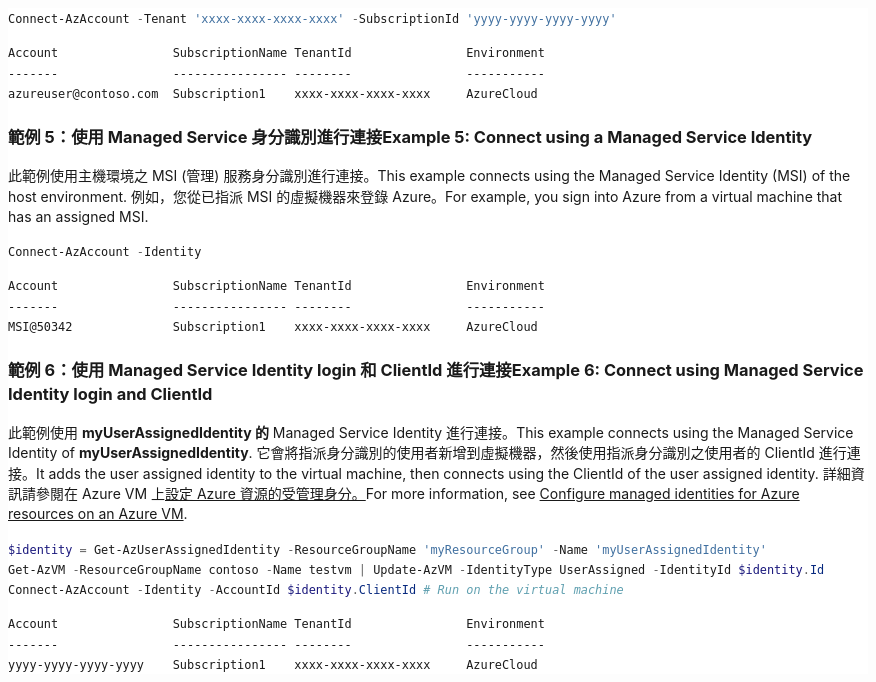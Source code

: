 ```powershell
Connect-AzAccount -Tenant 'xxxx-xxxx-xxxx-xxxx' -SubscriptionId 'yyyy-yyyy-yyyy-yyyy'
```

```Output
Account                SubscriptionName TenantId                Environment
-------                ---------------- --------                -----------
azureuser@contoso.com  Subscription1    xxxx-xxxx-xxxx-xxxx     AzureCloud
```

### <span data-ttu-id="2f8cf-136">範例 5：使用 Managed Service 身分識別進行連接</span><span class="sxs-lookup"><span data-stu-id="2f8cf-136">Example 5: Connect using a Managed Service Identity</span></span>

<span data-ttu-id="2f8cf-137">此範例使用主機環境之 MSI (管理) 服務身分識別進行連接。</span><span class="sxs-lookup"><span data-stu-id="2f8cf-137">This example connects using the Managed Service Identity (MSI) of the host environment.</span></span> <span data-ttu-id="2f8cf-138">例如，您從已指派 MSI 的虛擬機器來登錄 Azure。</span><span class="sxs-lookup"><span data-stu-id="2f8cf-138">For example, you sign into Azure from a virtual machine that has an assigned MSI.</span></span>

```powershell
Connect-AzAccount -Identity
```

```Output
Account                SubscriptionName TenantId                Environment
-------                ---------------- --------                -----------
MSI@50342              Subscription1    xxxx-xxxx-xxxx-xxxx     AzureCloud
```

### <span data-ttu-id="2f8cf-139">範例 6：使用 Managed Service Identity login 和 ClientId 進行連接</span><span class="sxs-lookup"><span data-stu-id="2f8cf-139">Example 6: Connect using Managed Service Identity login and ClientId</span></span>

<span data-ttu-id="2f8cf-140">此範例使用 **myUserAssignedIdentity 的** Managed Service Identity 進行連接。</span><span class="sxs-lookup"><span data-stu-id="2f8cf-140">This example connects using the Managed Service Identity of **myUserAssignedIdentity**.</span></span> <span data-ttu-id="2f8cf-141">它會將指派身分識別的使用者新增到虛擬機器，然後使用指派身分識別之使用者的 ClientId 進行連接。</span><span class="sxs-lookup"><span data-stu-id="2f8cf-141">It adds the user assigned identity to the virtual machine, then connects using the ClientId of the user assigned identity.</span></span> <span data-ttu-id="2f8cf-142">詳細資訊請參閱在 Azure VM 上[設定 Azure 資源的受管理身分。](/azure/active-directory/managed-identities-azure-resources/qs-configure-powershell-windows-vm)</span><span class="sxs-lookup"><span data-stu-id="2f8cf-142">For more information, see [Configure managed identities for Azure resources on an Azure VM](/azure/active-directory/managed-identities-azure-resources/qs-configure-powershell-windows-vm).</span></span>

```powershell
$identity = Get-AzUserAssignedIdentity -ResourceGroupName 'myResourceGroup' -Name 'myUserAssignedIdentity'
Get-AzVM -ResourceGroupName contoso -Name testvm | Update-AzVM -IdentityType UserAssigned -IdentityId $identity.Id
Connect-AzAccount -Identity -AccountId $identity.ClientId # Run on the virtual machine
```

```Output
Account                SubscriptionName TenantId                Environment
-------                ---------------- --------                -----------
yyyy-yyyy-yyyy-yyyy    Subscription1    xxxx-xxxx-xxxx-xxxx     AzureCloud
```
